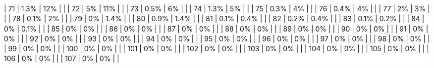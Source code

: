 | 71 | 1.3% | 12% |  |
| 72 | 5% | 11% |  |
| 73 | 0.5% | 6% |  |
| 74 | 1.3% | 5% |  |
| 75 | 0.3% | 4% |  |
| 76 | 0.4% | 4% |  |
| 77 | 2% | 3% |  |
| 78 | 0.1% | 2% |  |
| 79 | 0% | 1.4% |  |
| 80 | 0.9% | 1.4% |  |
| 81 | 0.1% | 0.4% |  |
| 82 | 0.2% | 0.4% |  |
| 83 | 0.1% | 0.2% |  |
| 84 | 0% | 0.1% |  |
| 85 | 0% | 0% |  |
| 86 | 0% | 0% |  |
| 87 | 0% | 0% |  |
| 88 | 0% | 0% |  |
| 89 | 0% | 0% |  |
| 90 | 0% | 0% |  |
| 91 | 0% | 0% |  |
| 92 | 0% | 0% |  |
| 93 | 0% | 0% |  |
| 94 | 0% | 0% |  |
| 95 | 0% | 0% |  |
| 96 | 0% | 0% |  |
| 97 | 0% | 0% |  |
| 98 | 0% | 0% |  |
| 99 | 0% | 0% |  |
| 100 | 0% | 0% |  |
| 101 | 0% | 0% |  |
| 102 | 0% | 0% |  |
| 103 | 0% | 0% |  |
| 104 | 0% | 0% |  |
| 105 | 0% | 0% |  |
| 106 | 0% | 0% |  |
| 107 | 0% | 0% |  |